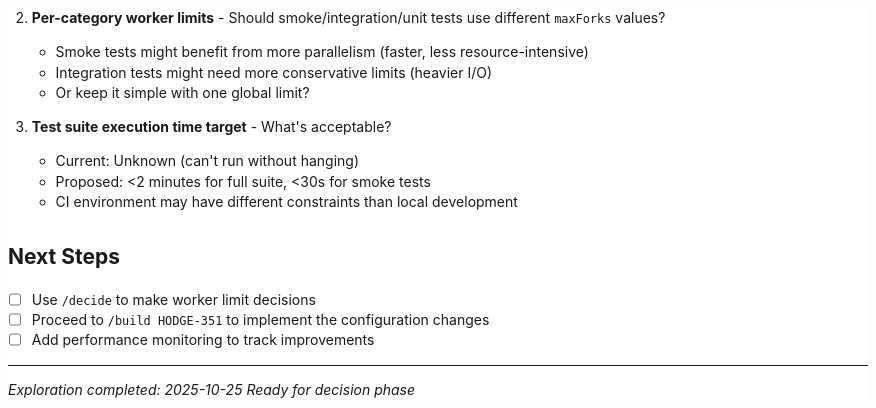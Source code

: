 2. **Per-category worker limits** - Should smoke/integration/unit tests use different `maxForks` values?
   - Smoke tests might benefit from more parallelism (faster, less resource-intensive)
   - Integration tests might need more conservative limits (heavier I/O)
   - Or keep it simple with one global limit?

3. **Test suite execution time target** - What's acceptable?
   - Current: Unknown (can't run without hanging)
   - Proposed: <2 minutes for full suite, <30s for smoke tests
   - CI environment may have different constraints than local development

## Next Steps
- [ ] Use `/decide` to make worker limit decisions
- [ ] Proceed to `/build HODGE-351` to implement the configuration changes
- [ ] Add performance monitoring to track improvements

---
*Exploration completed: 2025-10-25*
*Ready for decision phase*

